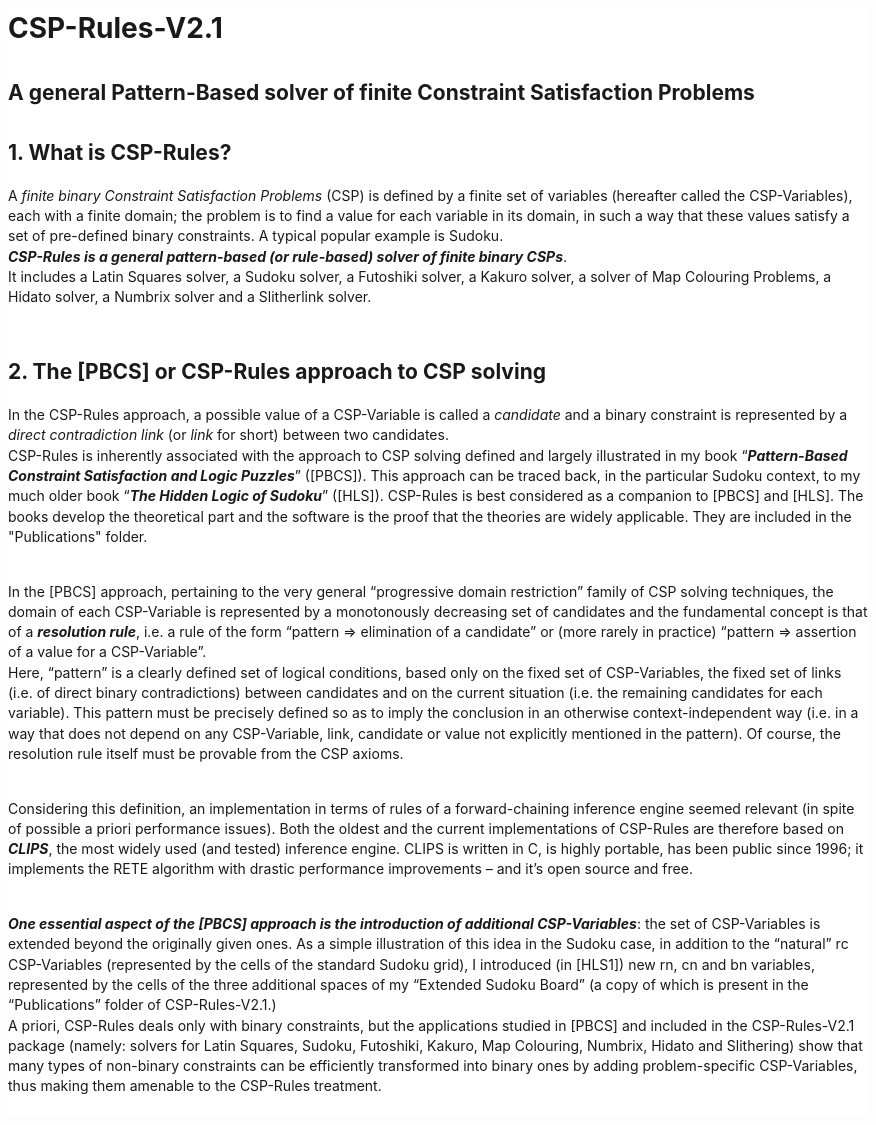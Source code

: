# CSP-Rules-V2.1
 
## A general Pattern-Based solver of finite Constraint Satisfaction Problems</b>



## 1. What is CSP-Rules?<br>
A _finite binary Constraint Satisfaction Problems_ (CSP) is defined by a finite set of variables (hereafter called the CSP-Variables), each with a finite domain; the problem is to find a value for each variable in its domain, in such a way that these values satisfy a set of pre-defined binary constraints. A typical popular example is Sudoku.<br>
**_CSP-Rules is a general pattern-based (or rule-based) solver of finite binary CSPs_**. <br>
It includes a Latin Squares solver, a Sudoku solver, a Futoshiki solver, a Kakuro solver, a solver of Map Colouring Problems, a Hidato solver, a Numbrix solver and a Slitherlink solver. <br><br>

## 2. The [PBCS] or CSP-Rules approach to CSP solving<br>
In the CSP-Rules approach, a possible value of a CSP-Variable is called a _candidate_ and a binary constraint is represented by a _direct contradiction link_ (or _link_ for short) between two candidates.<br>
CSP-Rules is inherently associated with the approach to CSP solving defined and largely illustrated in my book “**_Pattern-Based Constraint Satisfaction and Logic Puzzles_**” ([PBCS]). This approach can be traced back, in the particular Sudoku context, to my much older book “**_The Hidden Logic of Sudoku_**” ([HLS]). CSP-Rules is best considered as a companion to [PBCS] and [HLS]. The books develop the theoretical part and the software is the proof that the theories are widely applicable. They are included in the "Publications" folder.<br><br>

In the [PBCS] approach, pertaining to the very general “progressive domain restriction” family of CSP solving techniques, the domain of each CSP-Variable is represented by a monotonously decreasing set of candidates and the fundamental concept is that of a **_resolution rule_**, i.e. a rule of the form “pattern => elimination of a candidate” or  (more rarely in practice) “pattern => assertion of a value for a CSP-Variable”.<br>
Here, “pattern” is a clearly defined set of logical conditions, based only on the fixed set of CSP-Variables, the fixed set of links (i.e. of direct binary contradictions) between candidates and on the current situation (i.e. the remaining candidates for each variable). This pattern must be precisely defined so as to imply the conclusion in an otherwise context-independent way (i.e. in a way that does not depend on any CSP-Variable, link, candidate or value not explicitly mentioned in the pattern). Of course, the resolution rule itself must be provable from the CSP axioms.<br><br>

Considering this definition, an implementation in terms of rules of a forward-chaining inference engine seemed relevant (in spite of possible a priori performance issues). Both the oldest and the current implementations of CSP-Rules are therefore based on **_CLIPS_**, the most widely used (and tested) inference engine. CLIPS is written in C, is highly portable, has been public since 1996; it implements the RETE algorithm with drastic performance improvements – and it’s open source and free.<br><br>

**_One essential aspect of the [PBCS] approach is the introduction of additional CSP-Variables_**: the set of CSP-Variables is extended beyond the originally given ones. As a simple illustration of this idea in the Sudoku case, in addition to the “natural” rc CSP-Variables (represented by the cells of the standard Sudoku grid), I introduced (in [HLS1]) new rn, cn and bn variables, represented by the cells of the three additional spaces of my “Extended Sudoku Board” (a copy of which is present in the “Publications” folder of CSP-Rules-V2.1.)<br>
A priori, CSP-Rules deals only with binary constraints, but the applications studied in [PBCS] and included in the CSP-Rules-V2.1 package (namely: solvers for Latin Squares, Sudoku, Futoshiki, Kakuro, Map Colouring, Numbrix, Hidato and Slithering) show that  many types of non-binary constraints can be efficiently transformed into binary ones by adding problem-specific CSP-Variables, thus making them amenable to the CSP-Rules treatment.<br><br>
